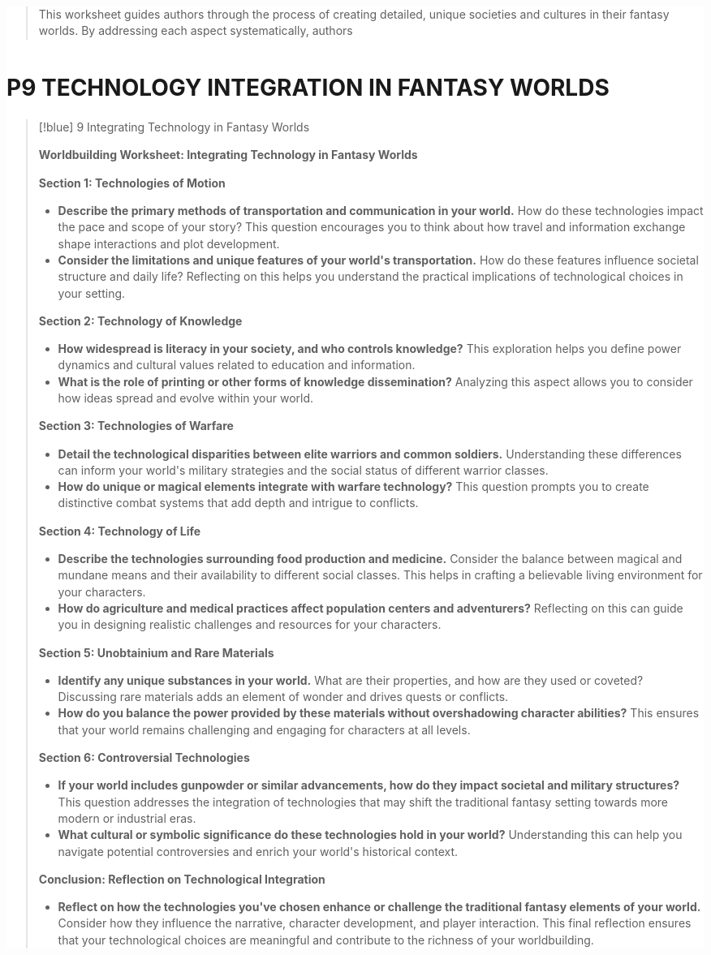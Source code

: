 >
>This worksheet guides authors through the process of creating detailed, unique societies and cultures in their fantasy worlds. By addressing each aspect systematically, authors 







# P9 TECHNOLOGY INTEGRATION IN FANTASY WORLDS

>[!blue] 9 Integrating Technology in Fantasy Worlds
>
>**Worldbuilding Worksheet: Integrating Technology in Fantasy Worlds**
>
>**Section 1: Technologies of Motion**
>- **Describe the primary methods of transportation and communication in your world.** How do these technologies impact the pace and scope of your story? This question encourages you to think about how travel and information exchange shape interactions and plot development.
>- **Consider the limitations and unique features of your world's transportation.** How do these features influence societal structure and daily life? Reflecting on this helps you understand the practical implications of technological choices in your setting.
>
>**Section 2: Technology of Knowledge**
>- **How widespread is literacy in your society, and who controls knowledge?** This exploration helps you define power dynamics and cultural values related to education and information.
>- **What is the role of printing or other forms of knowledge dissemination?** Analyzing this aspect allows you to consider how ideas spread and evolve within your world.
>
>**Section 3: Technologies of Warfare**
>- **Detail the technological disparities between elite warriors and common soldiers.** Understanding these differences can inform your world's military strategies and the social status of different warrior classes.
>- **How do unique or magical elements integrate with warfare technology?** This question prompts you to create distinctive combat systems that add depth and intrigue to conflicts.
>
>**Section 4: Technology of Life**
>- **Describe the technologies surrounding food production and medicine.** Consider the balance between magical and mundane means and their availability to different social classes. This helps in crafting a believable living environment for your characters.
>- **How do agriculture and medical practices affect population centers and adventurers?** Reflecting on this can guide you in designing realistic challenges and resources for your characters.
>
>**Section 5: Unobtainium and Rare Materials**
>- **Identify any unique substances in your world.** What are their properties, and how are they used or coveted? Discussing rare materials adds an element of wonder and drives quests or conflicts.
>- **How do you balance the power provided by these materials without overshadowing character abilities?** This ensures that your world remains challenging and engaging for characters at all levels.
>
>**Section 6: Controversial Technologies**
>- **If your world includes gunpowder or similar advancements, how do they impact societal and military structures?** This question addresses the integration of technologies that may shift the traditional fantasy setting towards more modern or industrial eras.
>- **What cultural or symbolic significance do these technologies hold in your world?** Understanding this can help you navigate potential controversies and enrich your world's historical context.
>
>**Conclusion: Reflection on Technological Integration**
>- **Reflect on how the technologies you've chosen enhance or challenge the traditional fantasy elements of your world.** Consider how they influence the narrative, character development, and player interaction. This final reflection ensures that your technological choices are meaningful and contribute to the richness of your worldbuilding.
>